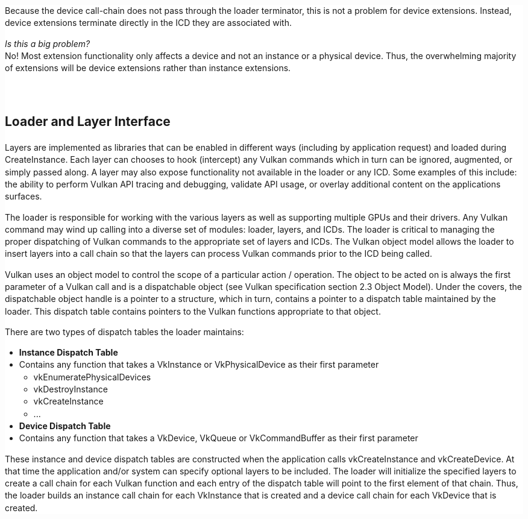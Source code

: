 Because the device call-chain does not pass through the loader terminator, this is not
a problem for device extensions.  Instead, device extensions terminate directly in the
ICD they are associated with.

*Is this a big problem?*
<br/>
No!  Most extension functionality only affects a device and not an instance or a physical
device.  Thus, the overwhelming majority of extensions will be device extensions rather than
instance extensions.

<br/>

## Loader and Layer Interface

Layers are implemented as libraries that can be enabled in different ways
(including by application request) and loaded during CreateInstance.  Each
layer can chooses to hook (intercept) any Vulkan commands which in turn
can be ignored, augmented, or simply passed along.  A layer may also
expose functionality not available in the loader or any ICD.  Some examples
of this include: the ability to perform Vulkan API tracing and debugging,
validate API usage, or overlay additional content on the applications surfaces.

The loader is responsible for working with the various layers as well as
supporting multiple GPUs and their drivers.  Any Vulkan command may
wind up calling into a diverse set of modules: loader, layers, and ICDs.
The loader is critical to managing the proper dispatching of Vulkan
commands to the appropriate set of layers and ICDs. The Vulkan object
model allows the loader to insert layers into a call chain so that the layers
can process Vulkan commands prior to the ICD being called.

Vulkan uses an object model to control the scope of a particular action /
operation.  The object to be acted on is always the first parameter of a Vulkan
call and is a dispatchable object (see Vulkan specification section 2.3 Object
Model).  Under the covers, the dispatchable object handle is a pointer to a
structure, which in turn, contains a pointer to a dispatch table maintained by
the loader.  This dispatch table contains pointers to the Vulkan functions appropriate to
that object.

There are two types of dispatch tables the loader maintains:
-  **Instance Dispatch Table**
  - Contains any function that takes a VkInstance or VkPhysicalDevice as their first parameter
    - vkEnumeratePhysicalDevices
    - vkDestroyInstance
    - vkCreateInstance
    - ...
-  **Device Dispatch Table**
  - Contains any function that takes a VkDevice, VkQueue or VkCommandBuffer as their first parameter

These instance and device dispatch tables are constructed when the application
calls vkCreateInstance and vkCreateDevice. At that time the application and/or
system can specify optional layers to be included. The loader will initialize
the specified layers to create a call chain for each Vulkan function and each
entry of the dispatch table will point to the first element of that chain.
Thus, the loader builds an instance call chain for each VkInstance that is
created and a device call chain for each VkDevice that is created.
